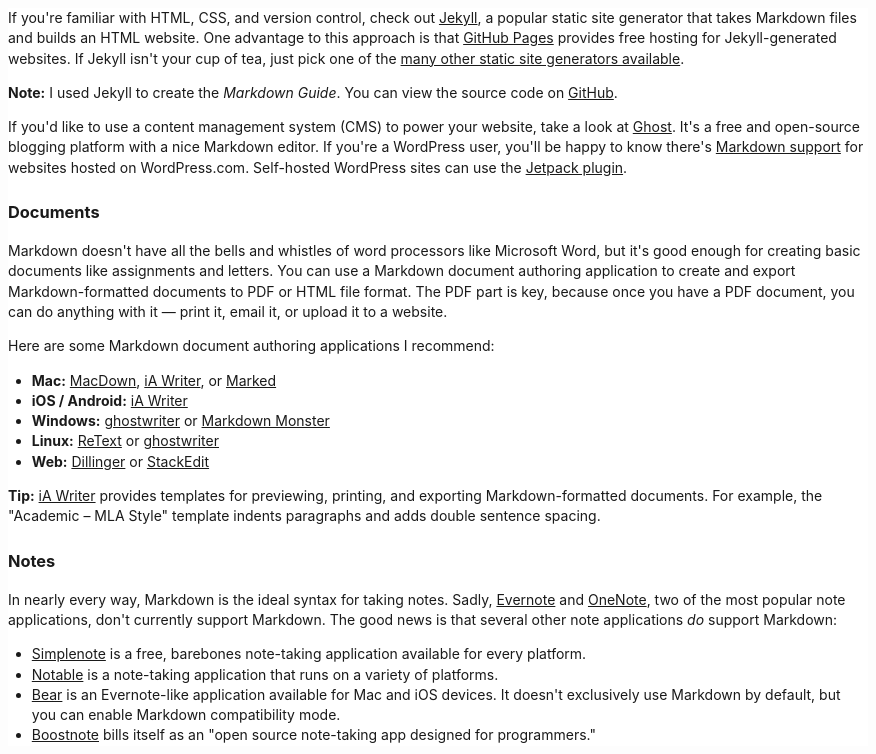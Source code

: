 If you're familiar with HTML, CSS, and version control, check out [Jekyll](/tools/jekyll/), a popular static site generator that takes Markdown files and builds an HTML website. One advantage to this approach is that [GitHub Pages](/tools/github-pages/) provides free hosting for Jekyll-generated websites. If Jekyll isn't your cup of tea, just pick one of the [many other static site generators available](https://www.staticgen.com/).

<div class="alert alert-info">
  <i class="fas fa-info-circle"></i> <strong>Note:</strong> I used Jekyll to create the <i>Markdown Guide</i>. You can view the source code on <a href="https://github.com/mattcone/markdown-guide">GitHub</a>.
</div>

If you'd like to use a content management system (CMS) to power your website, take a look at [Ghost](/tools/ghost/). It's a free and open-source blogging platform with a nice Markdown editor. If you're a WordPress user, you'll be happy to know there's [Markdown support](https://en.support.wordpress.com/markdown/) for websites hosted on WordPress.com. Self-hosted WordPress sites can use the [Jetpack plugin](https://jetpack.com/support/markdown/).

### Documents

Markdown doesn't have all the bells and whistles of word processors like Microsoft Word, but it's good enough for creating basic documents like assignments and letters. You can use a Markdown document authoring application to create and export Markdown-formatted documents to PDF or HTML file format. The PDF part is key, because once you have a PDF document, you can do anything with it — print it, email it, or upload it to a website.

Here are some Markdown document authoring applications I recommend:

- **Mac:** [MacDown](/tools/macdown/), [iA Writer](/tools/ia-writer/), or [Marked](https://marked2app.com/)
- **iOS / Android:** [iA Writer](/tools/ia-writer/)
- **Windows:** [ghostwriter](https://wereturtle.github.io/ghostwriter/) or [Markdown Monster](https://markdownmonster.west-wind.com/)
- **Linux:** [ReText](https://github.com/retext-project/retext) or [ghostwriter](https://wereturtle.github.io/ghostwriter/)
- **Web:** [Dillinger](/tools/dillinger/) or [StackEdit](/tools/stackedit/)

<div class="alert alert-success">
  <i class="fas fa-lightbulb"></i> <strong>Tip:</strong> <a href="https://ia.net/writer/templates/">iA Writer</a> provides templates for previewing, printing, and exporting Markdown-formatted documents. For example, the "Academic – MLA Style" template indents paragraphs and adds double sentence spacing.
</div>

### Notes

In nearly every way, Markdown is the ideal syntax for taking notes. Sadly, [Evernote](https://evernote.com/) and [OneNote](https://www.onenote.com/), two of the most popular note applications, don't currently support Markdown. The good news is that several other note applications *do* support Markdown:

- [Simplenote](/tools/simplenote/) is a free, barebones note-taking application available for every platform.
- [Notable](/tools/notable/) is a note-taking application that runs on a variety of platforms.
- [Bear](/tools/bear/) is an Evernote-like application available for Mac and iOS devices. It doesn't exclusively use Markdown by default, but you can enable Markdown compatibility mode.
- [Boostnote](/tools/boostnote/) bills itself as an "open source note-taking app designed for programmers."
